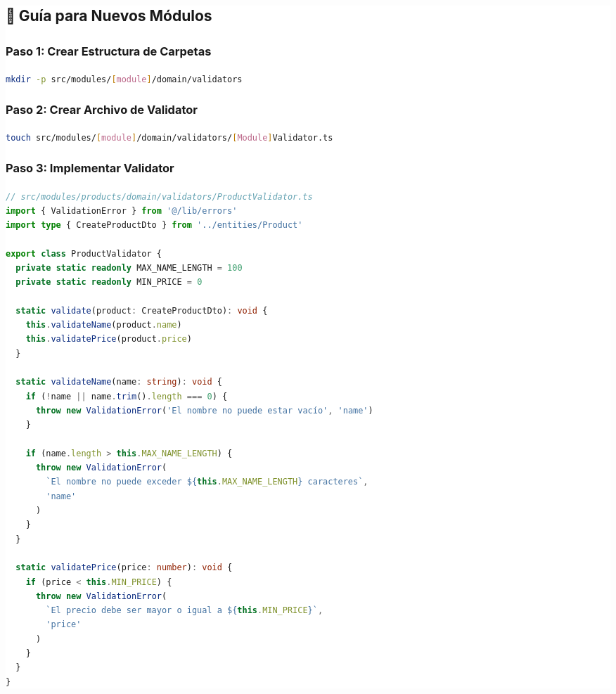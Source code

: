## 🚀 Guía para Nuevos Módulos

### Paso 1: Crear Estructura de Carpetas

```bash
mkdir -p src/modules/[module]/domain/validators
```

### Paso 2: Crear Archivo de Validator

```bash
touch src/modules/[module]/domain/validators/[Module]Validator.ts
```

### Paso 3: Implementar Validator

```typescript
// src/modules/products/domain/validators/ProductValidator.ts
import { ValidationError } from '@/lib/errors'
import type { CreateProductDto } from '../entities/Product'

export class ProductValidator {
  private static readonly MAX_NAME_LENGTH = 100
  private static readonly MIN_PRICE = 0

  static validate(product: CreateProductDto): void {
    this.validateName(product.name)
    this.validatePrice(product.price)
  }

  static validateName(name: string): void {
    if (!name || name.trim().length === 0) {
      throw new ValidationError('El nombre no puede estar vacío', 'name')
    }

    if (name.length > this.MAX_NAME_LENGTH) {
      throw new ValidationError(
        `El nombre no puede exceder ${this.MAX_NAME_LENGTH} caracteres`,
        'name'
      )
    }
  }

  static validatePrice(price: number): void {
    if (price < this.MIN_PRICE) {
      throw new ValidationError(
        `El precio debe ser mayor o igual a ${this.MIN_PRICE}`,
        'price'
      )
    }
  }
}
```
